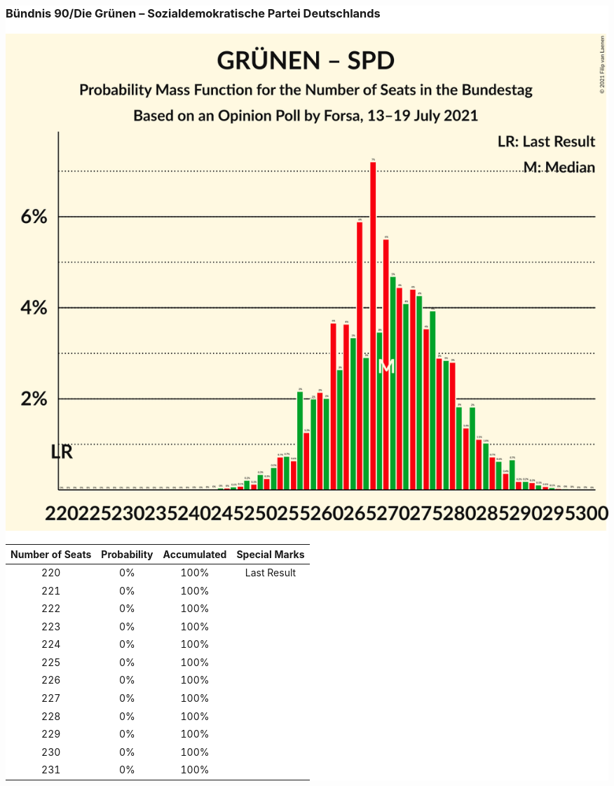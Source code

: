 ### Bündnis 90/Die Grünen – Sozialdemokratische Partei Deutschlands

![Graph with seats probability mass function not yet produced](2021-07-19-Forsa-coalitions-seats-pmf-grünen–spd.png "Seats Probability Mass Function")

| Number of Seats | Probability | Accumulated | Special Marks |
|:---------------:|:-----------:|:-----------:|:-------------:|
| 220 | 0% | 100% | Last Result |
| 221 | 0% | 100% |  |
| 222 | 0% | 100% |  |
| 223 | 0% | 100% |  |
| 224 | 0% | 100% |  |
| 225 | 0% | 100% |  |
| 226 | 0% | 100% |  |
| 227 | 0% | 100% |  |
| 228 | 0% | 100% |  |
| 229 | 0% | 100% |  |
| 230 | 0% | 100% |  |
| 231 | 0% | 100% |  |